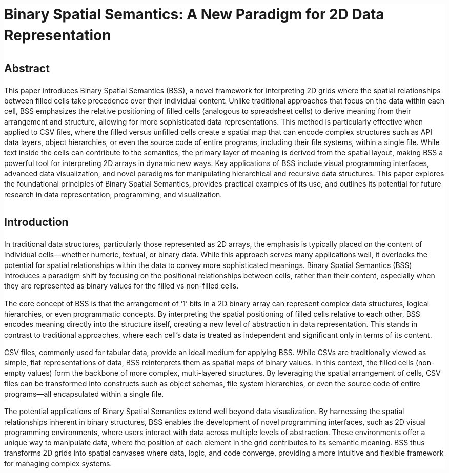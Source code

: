 # Binary Spatial Semantics: A New Paradigm for 2D Data Representation

## Abstract

This paper introduces Binary Spatial Semantics (BSS), a novel framework for interpreting 2D grids where the spatial relationships between filled cells take precedence over their individual content. Unlike traditional approaches that focus on the data within each cell, BSS emphasizes the relative positioning of filled cells (analogous to spreadsheet cells) to derive meaning from their arrangement and structure, allowing for more sophisticated data representations. This method is particularly effective when applied to CSV files, where the filled versus unfilled cells create a spatial map that can encode complex structures such as API data layers, object hierarchies, or even the source code of entire programs, including their file systems, within a single file. While text inside the cells can contribute to the semantics, the primary layer of meaning is derived from the spatial layout, making BSS a powerful tool for interpreting 2D arrays in dynamic new ways. Key applications of BSS include visual programming interfaces, advanced data visualization, and novel paradigms for manipulating hierarchical and recursive data structures. This paper explores the foundational principles of Binary Spatial Semantics, provides practical examples of its use, and outlines its potential for future research in data representation, programming, and visualization.

## Introduction

In traditional data structures, particularly those represented as 2D arrays, the emphasis is typically placed on the content of individual cells—whether numeric, textual, or binary data. While this approach serves many applications well, it overlooks the potential for spatial relationships within the data to convey more sophisticated meanings. Binary Spatial Semantics (BSS) introduces a paradigm shift by focusing on the positional relationships between cells, rather than their content, especially when they are represented as binary values for the filled vs non-filled cells.

The core concept of BSS is that the arrangement of ‘1’ bits in a 2D binary array can represent complex data structures, logical hierarchies, or even programmatic concepts. By interpreting the spatial positioning of filled cells relative to each other, BSS encodes meaning directly into the structure itself, creating a new level of abstraction in data representation. This stands in contrast to traditional approaches, where each cell’s data is treated as independent and significant only in terms of its content.

CSV files, commonly used for tabular data, provide an ideal medium for applying BSS. While CSVs are traditionally viewed as simple, flat representations of data, BSS reinterprets them as spatial maps of binary values. In this context, the filled cells (non-empty values) form the backbone of more complex, multi-layered structures. By leveraging the spatial arrangement of cells, CSV files can be transformed into constructs such as object schemas, file system hierarchies, or even the source code of entire programs—all encapsulated within a single file.

The potential applications of Binary Spatial Semantics extend well beyond data visualization. By harnessing the spatial relationships inherent in binary structures, BSS enables the development of novel programming interfaces, such as 2D visual programming environments, where users interact with data across multiple levels of abstraction. These environments offer a unique way to manipulate data, where the position of each element in the grid contributes to its semantic meaning. BSS thus transforms 2D grids into spatial canvases where data, logic, and code converge, providing a more intuitive and flexible framework for managing complex systems.
